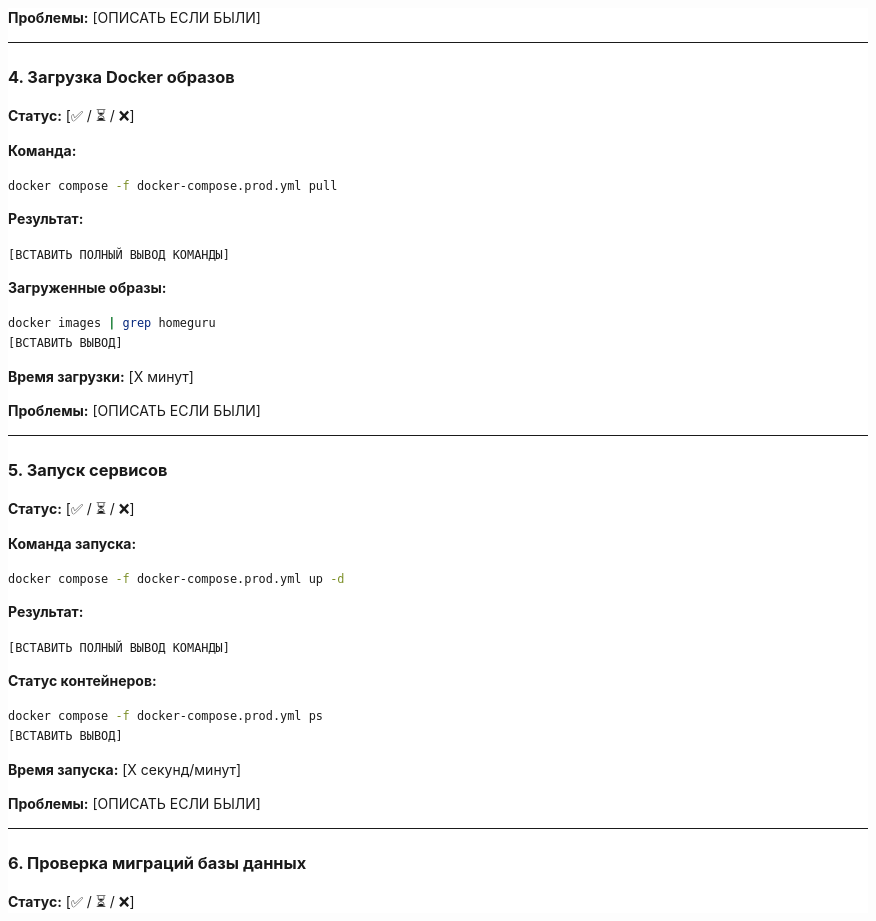 **Проблемы:** [ОПИСАТЬ ЕСЛИ БЫЛИ]

---

### 4. Загрузка Docker образов

**Статус:** [✅ / ⏳ / ❌]

**Команда:**
```bash
docker compose -f docker-compose.prod.yml pull
```

**Результат:**
```
[ВСТАВИТЬ ПОЛНЫЙ ВЫВОД КОМАНДЫ]
```

**Загруженные образы:**
```bash
docker images | grep homeguru
[ВСТАВИТЬ ВЫВОД]
```

**Время загрузки:** [X минут]

**Проблемы:** [ОПИСАТЬ ЕСЛИ БЫЛИ]

---

### 5. Запуск сервисов

**Статус:** [✅ / ⏳ / ❌]

**Команда запуска:**
```bash
docker compose -f docker-compose.prod.yml up -d
```

**Результат:**
```
[ВСТАВИТЬ ПОЛНЫЙ ВЫВОД КОМАНДЫ]
```

**Статус контейнеров:**
```bash
docker compose -f docker-compose.prod.yml ps
[ВСТАВИТЬ ВЫВОД]
```

**Время запуска:** [X секунд/минут]

**Проблемы:** [ОПИСАТЬ ЕСЛИ БЫЛИ]

---

### 6. Проверка миграций базы данных

**Статус:** [✅ / ⏳ / ❌]
